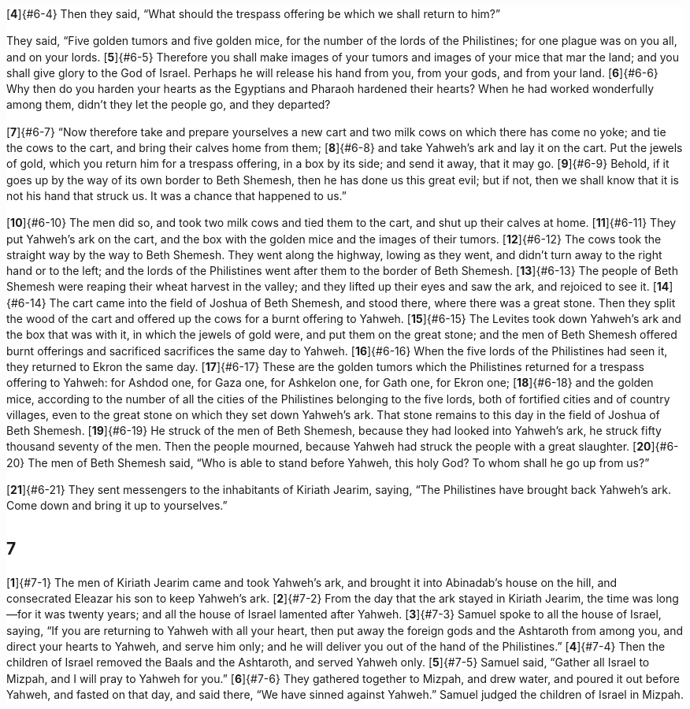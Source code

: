 [**4**]{#6-4} Then they said, “What should the trespass offering be which we shall return to him?” 

They said, “Five golden tumors and five golden mice, for the number of the lords of the Philistines; for one plague was on you all, and on your lords. [**5**]{#6-5} Therefore you shall make images of your tumors and images of your mice that mar the land; and you shall give glory to the God of Israel. Perhaps he will release his hand from you, from your gods, and from your land. [**6**]{#6-6} Why then do you harden your hearts as the Egyptians and Pharaoh hardened their hearts? When he had worked wonderfully among them, didn’t they let the people go, and they departed? 

[**7**]{#6-7} “Now therefore take and prepare yourselves a new cart and two milk cows on which there has come no yoke; and tie the cows to the cart, and bring their calves home from them; [**8**]{#6-8} and take Yahweh’s ark and lay it on the cart. Put the jewels of gold, which you return him for a trespass offering, in a box by its side; and send it away, that it may go. [**9**]{#6-9} Behold, if it goes up by the way of its own border to Beth Shemesh, then he has done us this great evil; but if not, then we shall know that it is not his hand that struck us. It was a chance that happened to us.” 

[**10**]{#6-10} The men did so, and took two milk cows and tied them to the cart, and shut up their calves at home. [**11**]{#6-11} They put Yahweh’s ark on the cart, and the box with the golden mice and the images of their tumors. [**12**]{#6-12} The cows took the straight way by the way to Beth Shemesh. They went along the highway, lowing as they went, and didn’t turn away to the right hand or to the left; and the lords of the Philistines went after them to the border of Beth Shemesh. [**13**]{#6-13} The people of Beth Shemesh were reaping their wheat harvest in the valley; and they lifted up their eyes and saw the ark, and rejoiced to see it. [**14**]{#6-14} The cart came into the field of Joshua of Beth Shemesh, and stood there, where there was a great stone. Then they split the wood of the cart and offered up the cows for a burnt offering to Yahweh. [**15**]{#6-15} The Levites took down Yahweh’s ark and the box that was with it, in which the jewels of gold were, and put them on the great stone; and the men of Beth Shemesh offered burnt offerings and sacrificed sacrifices the same day to Yahweh. [**16**]{#6-16} When the five lords of the Philistines had seen it, they returned to Ekron the same day. [**17**]{#6-17} These are the golden tumors which the Philistines returned for a trespass offering to Yahweh: for Ashdod one, for Gaza one, for Ashkelon one, for Gath one, for Ekron one; [**18**]{#6-18} and the golden mice, according to the number of all the cities of the Philistines belonging to the five lords, both of fortified cities and of country villages, even to the great stone on which they set down Yahweh’s ark. That stone remains to this day in the field of Joshua of Beth Shemesh. [**19**]{#6-19} He struck of the men of Beth Shemesh, because they had looked into Yahweh’s ark, he struck fifty thousand seventy of the men. Then the people mourned, because Yahweh had struck the people with a great slaughter. [**20**]{#6-20} The men of Beth Shemesh said, “Who is able to stand before Yahweh, this holy God? To whom shall he go up from us?” 

[**21**]{#6-21} They sent messengers to the inhabitants of Kiriath Jearim, saying, “The Philistines have brought back Yahweh’s ark. Come down and bring it up to yourselves.” 

## 7 
[**1**]{#7-1} The men of Kiriath Jearim came and took Yahweh’s ark, and brought it into Abinadab’s house on the hill, and consecrated Eleazar his son to keep Yahweh’s ark. [**2**]{#7-2} From the day that the ark stayed in Kiriath Jearim, the time was long—for it was twenty years; and all the house of Israel lamented after Yahweh. [**3**]{#7-3} Samuel spoke to all the house of Israel, saying, “If you are returning to Yahweh with all your heart, then put away the foreign gods and the Ashtaroth from among you, and direct your hearts to Yahweh, and serve him only; and he will deliver you out of the hand of the Philistines.” [**4**]{#7-4} Then the children of Israel removed the Baals and the Ashtaroth, and served Yahweh only. [**5**]{#7-5} Samuel said, “Gather all Israel to Mizpah, and I will pray to Yahweh for you.” [**6**]{#7-6} They gathered together to Mizpah, and drew water, and poured it out before Yahweh, and fasted on that day, and said there, “We have sinned against Yahweh.” Samuel judged the children of Israel in Mizpah. 
